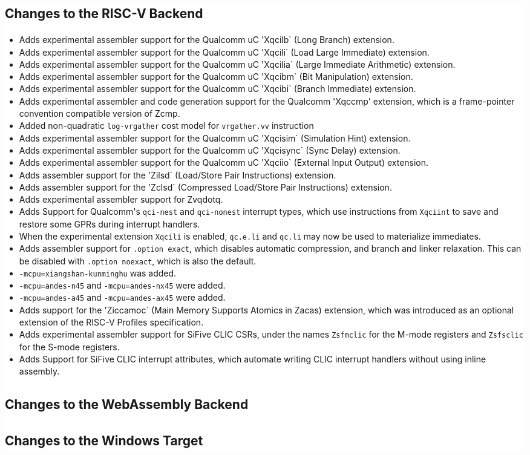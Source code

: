 Changes to the RISC-V Backend
-----------------------------

* Adds experimental assembler support for the Qualcomm uC 'Xqcilb` (Long Branch)
  extension.
* Adds experimental assembler support for the Qualcomm uC 'Xqcili` (Load Large Immediate)
  extension.
* Adds experimental assembler support for the Qualcomm uC 'Xqcilia` (Large Immediate Arithmetic)
  extension.
* Adds experimental assembler support for the Qualcomm uC 'Xqcibm` (Bit Manipulation)
  extension.
* Adds experimental assembler support for the Qualcomm uC 'Xqcibi` (Branch Immediate)
  extension.
* Adds experimental assembler and code generation support for the Qualcomm
  'Xqccmp' extension, which is a frame-pointer convention compatible version of
  Zcmp.
* Added non-quadratic ``log-vrgather`` cost model for ``vrgather.vv`` instruction
* Adds experimental assembler support for the Qualcomm uC 'Xqcisim` (Simulation Hint)
  extension.
* Adds experimental assembler support for the Qualcomm uC 'Xqcisync` (Sync Delay)
  extension.
* Adds experimental assembler support for the Qualcomm uC 'Xqciio` (External Input Output)
  extension.
* Adds assembler support for the 'Zilsd` (Load/Store Pair Instructions)
  extension.
* Adds assembler support for the 'Zclsd` (Compressed Load/Store Pair Instructions)
  extension.
* Adds experimental assembler support for Zvqdotq.
* Adds Support for Qualcomm's `qci-nest` and `qci-nonest` interrupt types, which
  use instructions from `Xqciint` to save and restore some GPRs during interrupt
  handlers.
* When the experimental extension `Xqcili` is enabled, `qc.e.li` and `qc.li` may
  now be used to materialize immediates.
* Adds assembler support for ``.option exact``, which disables automatic compression,
  and branch and linker relaxation. This can be disabled with ``.option noexact``,
  which is also the default.
* `-mcpu=xiangshan-kunminghu` was added.
* `-mcpu=andes-n45` and `-mcpu=andes-nx45` were added.
* `-mcpu=andes-a45` and `-mcpu=andes-ax45` were added.
* Adds support for the 'Ziccamoc` (Main Memory Supports Atomics in Zacas) extension, which was introduced as an optional extension of the RISC-V Profiles specification.
* Adds experimental assembler support for SiFive CLIC CSRs, under the names
  `Zsfmclic` for the M-mode registers and `Zsfsclic` for the S-mode registers.
* Adds Support for SiFive CLIC interrupt attributes, which automate writing CLIC
  interrupt handlers without using inline assembly.

Changes to the WebAssembly Backend
----------------------------------

Changes to the Windows Target
-----------------------------
